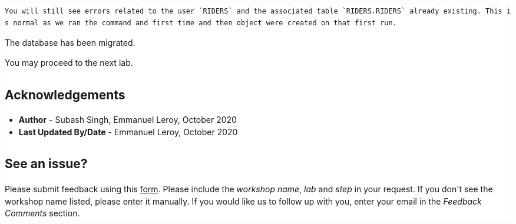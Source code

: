     You will still see errors related to the user `RIDERS` and the associated table `RIDERS.RIDERS` already existing. This is normal as we ran the command and first time and then object were created on that first run.

The database has been migrated.

You may proceed to the next lab.

## Acknowledgements
 - **Author** - Subash Singh, Emmanuel Leroy, October 2020
 - **Last Updated By/Date** - Emmanuel Leroy, October 2020

## See an issue?
Please submit feedback using this [form](https://apexapps.oracle.com/pls/apex/f?p=133:1:::::P1_FEEDBACK:1). Please include the *workshop name*, *lab* and *step* in your request.  If you don't see the workshop name listed, please enter it manually. If you would like us to follow up with you, enter your email in the *Feedback Comments* section.